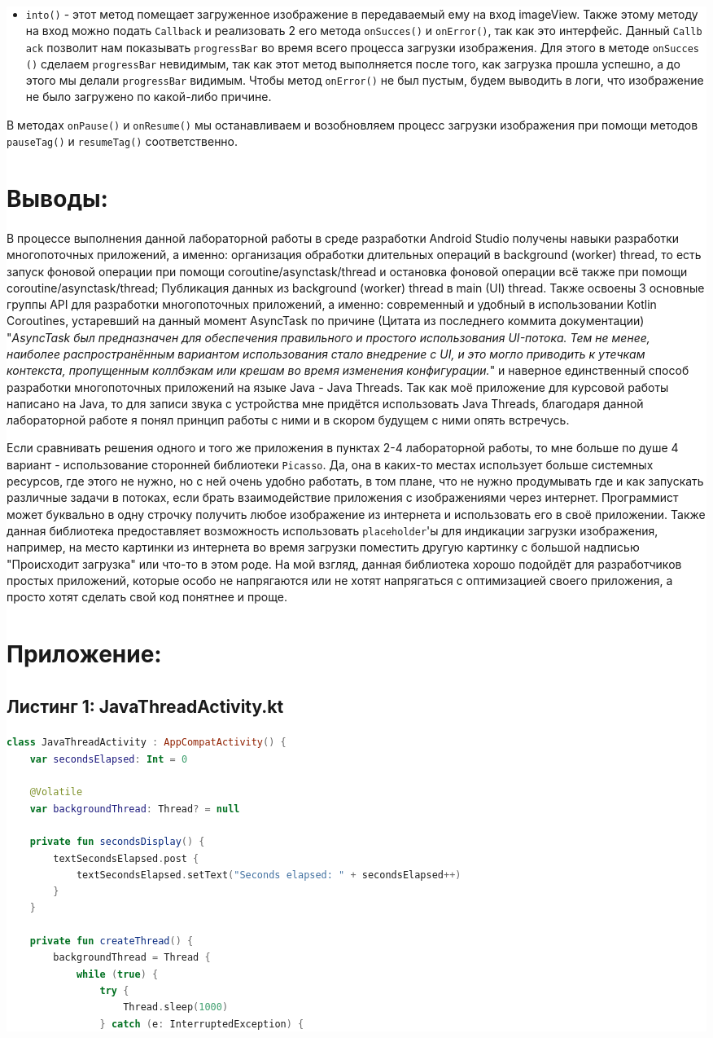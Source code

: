 - `into()` - этот метод помещает загруженное изображение в передаваемый ему на вход imageView. Также этому методу на вход можно подать `Callback` и реализовать 2 его метода `onSucces()` и `onError()`, так как это интерфейс. Данный `Callback` позволит нам показывать `progressBar` во время всего процесса загрузки изображения. Для этого в методе `onSucces()` сделаем `progressBar` невидимым, так как этот метод выполняется после того, как загрузка прошла успешно, а до этого мы делали `progressBar` видимым. Чтобы метод `onError()` не был пустым, будем выводить в логи, что изображение не было загружено по какой-либо причине.

В методах `onPause()` и `onResume()` мы останавливаем и возобновляем процесс загрузки изображения при помощи методов `pauseTag()` и `resumeTag()` соответственно.

# Выводы:

В процессе выполнения данной лабораторной работы в среде разработки Android Studio получены навыки разработки многопоточных приложений, а именно: организация обработки длительных операций в background (worker) thread, то есть запуск фоновой операции при помощи coroutine/asynctask/thread и остановка фоновой операции всё также при помощи coroutine/asynctask/thread; Публикация данных из background (worker) thread в main (UI) thread. Также освоены 3 основные группы API для разработки многопоточных приложений, а именно: современный и удобный в использовании Kotlin Coroutines, устаревший на данный момент AsyncTask по причине (Цитата из последнего коммита документации) "*AsyncTask был предназначен для обеспечения правильного и простого  использования UI-потока. Тем не менее, наиболее распространённым  вариантом использования стало внедрение с UI, и это могло приводить к  утечкам контекста, пропущенным коллбэкам или крешам во время изменения  конфигурации.*" и наверное единственный способ разработки многопоточных приложений на языке Java - Java Threads. Так как моё приложение для курсовой работы написано на Java, то для записи звука с устройства мне придётся использовать Java Threads, благодаря данной лабораторной работе я понял принцип работы с ними и в скором будущем с ними опять встречусь.

Если сравнивать решения одного и того же приложения в пунктах 2-4 лабораторной работы, то мне больше по душе 4 вариант - использование сторонней библиотеки `Picasso`. Да, она в каких-то местах использует больше системных ресурсов, где этого не нужно, но с ней очень удобно работать, в том плане, что не нужно продумывать где и как запускать различные задачи в потоках, если брать взаимодействие приложения с изображениями через интернет. Программист может буквально в одну строчку получить любое изображение из интернета и использовать его в своё приложении. Также данная библиотека предоставляет возможность использовать `placeholder`'ы для индикации загрузки изображения, например, на место картинки из интернета во время загрузки поместить другую картинку с большой надписью "Происходит загрузка" или что-то в этом роде. На мой взгляд, данная библиотека хорошо подойдёт для разработчиков простых приложений, которые особо не напрягаются или не хотят напрягаться с оптимизацией своего приложения, а просто хотят сделать свой код понятнее и проще.

# Приложение:

## Листинг 1: JavaThreadActivity.kt

```kotlin
class JavaThreadActivity : AppCompatActivity() {
    var secondsElapsed: Int = 0

    @Volatile
    var backgroundThread: Thread? = null

    private fun secondsDisplay() {
        textSecondsElapsed.post {
            textSecondsElapsed.setText("Seconds elapsed: " + secondsElapsed++)
        }
    }

    private fun createThread() {
        backgroundThread = Thread {
            while (true) {
                try {
                    Thread.sleep(1000)
                } catch (e: InterruptedException) {
```